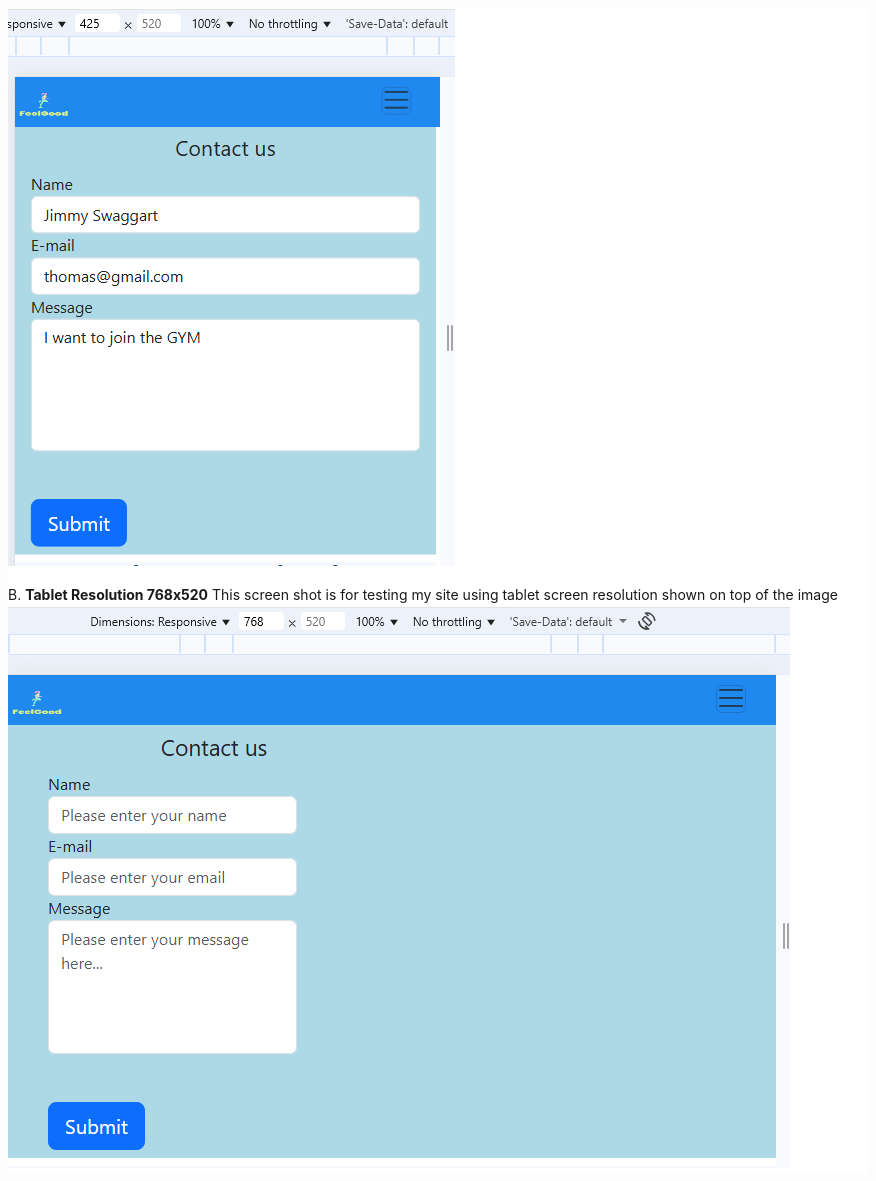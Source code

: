    ![Contact](./assets/images/testingpart1/contact/contactpage_lg_mobile1.PNG)

B. **Tablet Resolution 768x520**
This screen shot is for testing my site using tablet screen resolution shown on top of the image
![Contact](./assets/images/testingpart1/contact/contactpage_tablet1.PNG)
